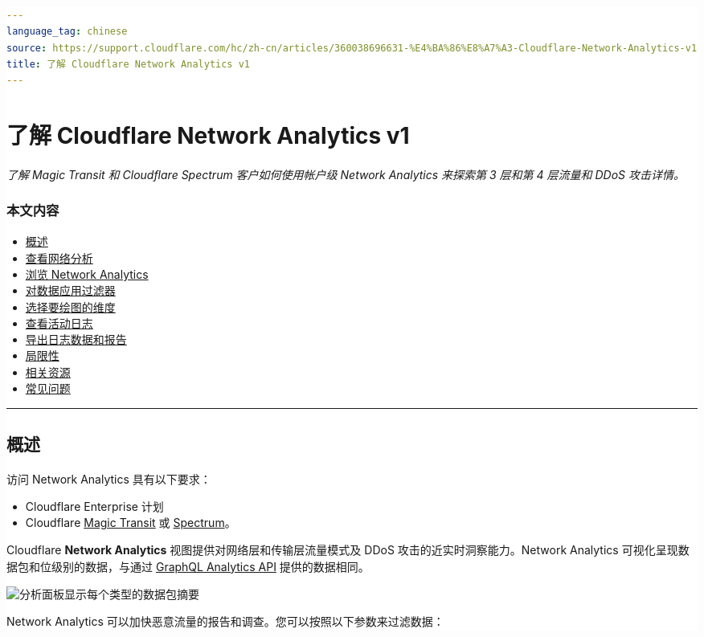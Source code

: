 ```yaml
---
language_tag: chinese
source: https://support.cloudflare.com/hc/zh-cn/articles/360038696631-%E4%BA%86%E8%A7%A3-Cloudflare-Network-Analytics-v1
title: 了解 Cloudflare Network Analytics v1
---
```


# 了解 Cloudflare Network Analytics v1

_了解 Magic Transit 和 Cloudflare Spectrum 客户如何使用帐户级 Network Analytics 来探索第 3 层和第 4 层流量和 DDoS 攻击详情。_

### 本文内容

-   [概述](https://support.cloudflare.com/hc/zh-cn/articles/360038696631-%E4%BA%86%E8%A7%A3-Cloudflare-Network-Analytics-v1#7rrlY887ZX7ZDVmx2V4bcm)
-   [查看网络分析](https://support.cloudflare.com/hc/zh-cn/articles/360038696631-%E4%BA%86%E8%A7%A3-Cloudflare-Network-Analytics-v1#7x2T95w9RGgg782pVMujPb)
-   [浏览 Network Analytics](https://support.cloudflare.com/hc/zh-cn/articles/360038696631-%E4%BA%86%E8%A7%A3-Cloudflare-Network-Analytics-v1#h_3WlP6WsWFl28h92oS2k8O2)
-   [对数据应用过滤器](https://support.cloudflare.com/hc/zh-cn/articles/360038696631-%E4%BA%86%E8%A7%A3-Cloudflare-Network-Analytics-v1#h_4Agjkc3QlLuhrCW43NsN3p)
-   [选择要绘图的维度](https://support.cloudflare.com/hc/zh-cn/articles/360038696631-%E4%BA%86%E8%A7%A3-Cloudflare-Network-Analytics-v1#h_4UZtmYClrU0N7OYwZgHHoh)
-   [查看活动日志](https://support.cloudflare.com/hc/zh-cn/articles/360038696631-%E4%BA%86%E8%A7%A3-Cloudflare-Network-Analytics-v1#h_6GOQ2ficyicPxirroGewJP)
-   [导出日志数据和报告](https://support.cloudflare.com/hc/zh-cn/articles/360038696631-%E4%BA%86%E8%A7%A3-Cloudflare-Network-Analytics-v1#h_3grb6OPVreABUQaQBekfHn)
-   [局限性](https://support.cloudflare.com/hc/zh-cn/articles/360038696631-%E4%BA%86%E8%A7%A3-Cloudflare-Network-Analytics-v1#h_6tCVFw0V6ufdvQnRIxu19t)
-   [相关资源](https://support.cloudflare.com/hc/zh-cn/articles/360038696631-%E4%BA%86%E8%A7%A3-Cloudflare-Network-Analytics-v1#7flIreW1Np8fuxZYTbduF2)
-   [常见问题](https://support.cloudflare.com/hc/zh-cn/articles/360038696631-%E4%BA%86%E8%A7%A3-Cloudflare-Network-Analytics-v1#h_2CqXhNxV03M5IUwklSR3n6)

___

## 概述

访问 Network Analytics 具有以下要求：

-   Cloudflare Enterprise 计划
-   Cloudflare [Magic Transit](https://developers.cloudflare.com/magic-transit/) 或 [Spectrum](https://developers.cloudflare.com/spectrum/)。

Cloudflare **Network Analytics** 视图提供对网络层和传输层流量模式及 DDoS 攻击的近实时洞察能力。Network Analytics 可视化呈现数据包和位级别的数据，与通过 [GraphQL Analytics API](https://developers.cloudflare.com/analytics/graphql-api/) 提供的数据相同。

![分析面板显示每个类型的数据包摘要](/support/static/na-main-dashboard.png)

Network Analytics 可以加快恶意流量的报告和调查。您可以按照以下参数来过滤数据：
